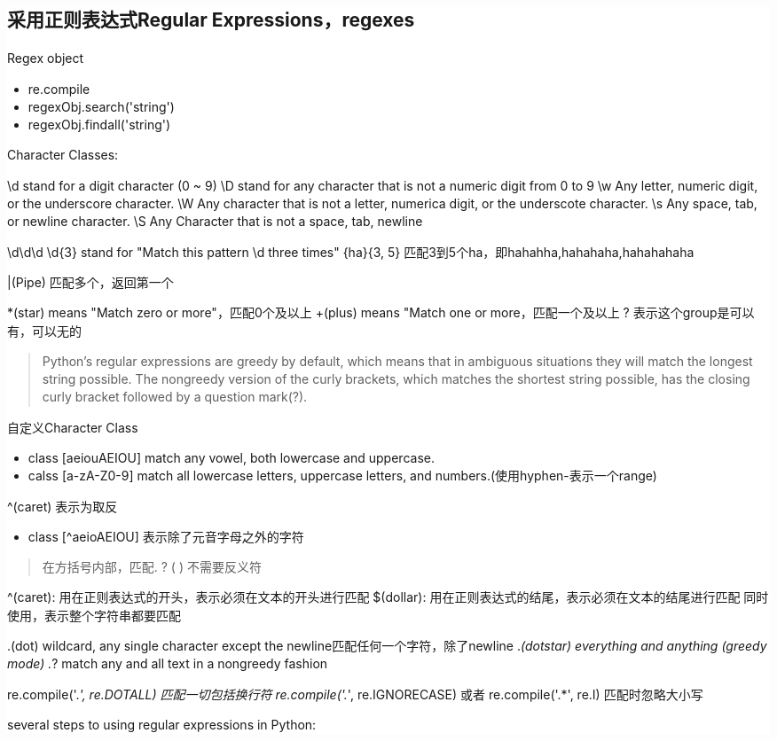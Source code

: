 ## 采用正则表达式Regular Expressions，regexes

Regex object
- re.compile
- regexObj.search('string')
- regexObj.findall('string')

Character Classes:

\d stand for a digit character (0 ~ 9)
\D stand for any character that is not a numeric digit from 0 to 9
\w Any letter, numeric digit, or the underscore character.
\W Any character that is not a letter, numerica digit, or the underscote character.
\s Any space, tab, or newline character.
\S Any Character that is not a space, tab, newline

\d\d\d
\d{3} stand for "Match this pattern \d three times"
{ha}{3, 5} 匹配3到5个ha，即hahahha,hahahaha,hahahahaha


|(Pipe) 匹配多个，返回第一个

*(star) means "Match zero or more"，匹配0个及以上
+(plus) means "Match one or more，匹配一个及以上
?   表示这个group是可以有，可以无的

> Python’s regular expressions are greedy by default, which means that in ambiguous situations they will match the longest string possible.
> The nongreedy version of the curly brackets, which matches the shortest string possible, has the closing curly bracket followed by a question mark(?). 

自定义Character Class

- class [aeiouAEIOU] match any vowel, both lowercase and uppercase.
- calss [a-zA-Z0-9] match all lowercase letters, uppercase letters, and numbers.(使用hyphen-表示一个range)

^(caret) 表示为取反
- class [^aeioAEIOU] 表示除了元音字母之外的字符

> 在方括号内部，匹配. ? ( ) 不需要反义符

^(caret): 用在正则表达式的开头，表示必须在文本的开头进行匹配
$(dollar): 用在正则表达式的结尾，表示必须在文本的结尾进行匹配
同时使用，表示整个字符串都要匹配

.(dot) wildcard, any single character except the newline匹配任何一个字符，除了newline
.*(dotstar) everything and anything (greedy mode)
.*? match any and all text in a nongreedy fashion

re.compile('.*', re.DOTALL) 匹配一切包括换行符
re.compile('.*', re.IGNORECASE) 或者 re.compile('.*', re.I) 匹配时忽略大小写


several steps to using regular expressions in Python:
